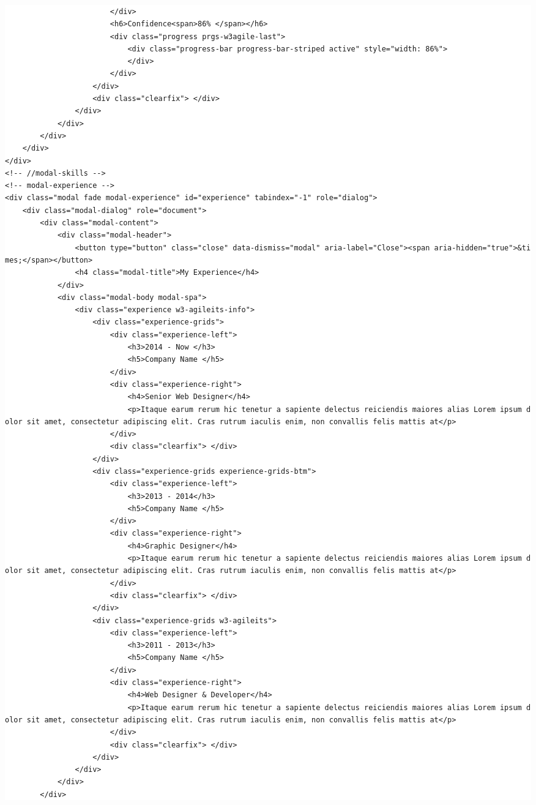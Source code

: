 							</div>
							<h6>Confidence<span>86% </span></h6>
							<div class="progress prgs-w3agile-last">
								<div class="progress-bar progress-bar-striped active" style="width: 86%">
								</div>
							</div> 
						</div>
						<div class="clearfix"> </div>	
					</div>
				</div> 
			</div>
		</div>
	</div>
	<!-- //modal-skills -->
	<!-- modal-experience -->
	<div class="modal fade modal-experience" id="experience" tabindex="-1" role="dialog">
		<div class="modal-dialog" role="document">
			<div class="modal-content"> 
				<div class="modal-header">
					<button type="button" class="close" data-dismiss="modal" aria-label="Close"><span aria-hidden="true">&times;</span></button>
					<h4 class="modal-title">My Experience</h4>
				</div>
				<div class="modal-body modal-spa">
					<div class="experience w3-agileits-info">  
						<div class="experience-grids">
							<div class="experience-left">
								<h3>2014 - Now </h3>
								<h5>Company Name </h5>
							</div>
							<div class="experience-right">
								<h4>Senior Web Designer</h4>
								<p>Itaque earum rerum hic tenetur a sapiente delectus reiciendis maiores alias Lorem ipsum dolor sit amet, consectetur adipiscing elit. Cras rutrum iaculis enim, non convallis felis mattis at</p>
							</div>
							<div class="clearfix"> </div>
						</div> 
						<div class="experience-grids experience-grids-btm">
							<div class="experience-left">
								<h3>2013 - 2014</h3>
								<h5>Company Name </h5>
							</div>
							<div class="experience-right">
								<h4>Graphic Designer</h4>
								<p>Itaque earum rerum hic tenetur a sapiente delectus reiciendis maiores alias Lorem ipsum dolor sit amet, consectetur adipiscing elit. Cras rutrum iaculis enim, non convallis felis mattis at</p>
							</div>
							<div class="clearfix"> </div>
						</div>
						<div class="experience-grids w3-agileits">
							<div class="experience-left">
								<h3>2011 - 2013</h3>
								<h5>Company Name </h5>
							</div>
							<div class="experience-right">
								<h4>Web Designer & Developer</h4>
								<p>Itaque earum rerum hic tenetur a sapiente delectus reiciendis maiores alias Lorem ipsum dolor sit amet, consectetur adipiscing elit. Cras rutrum iaculis enim, non convallis felis mattis at</p>
							</div>
							<div class="clearfix"> </div>
						</div>
					</div>
				</div> 
			</div>